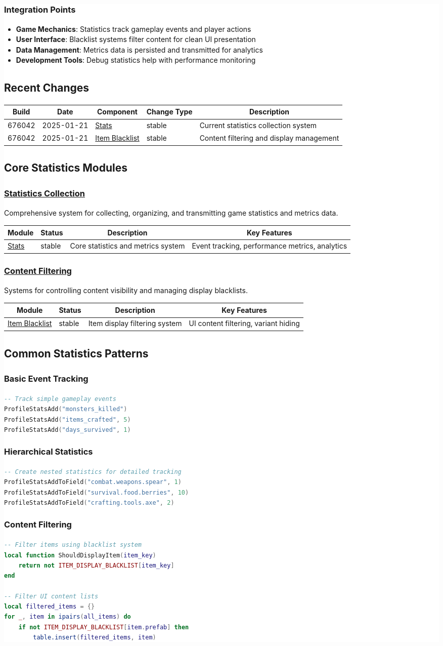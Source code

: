 ### Integration Points
- **Game Mechanics**: Statistics track gameplay events and player actions
- **User Interface**: Blacklist systems filter content for clean UI presentation
- **Data Management**: Metrics data is persisted and transmitted for analytics
- **Development Tools**: Debug statistics help with performance monitoring

## Recent Changes

| Build | Date | Component | Change Type | Description |
|----|---|-----|----|----|
| 676042 | 2025-01-21 | [Stats](./stats.md) | stable | Current statistics collection system |
| 676042 | 2025-01-21 | [Item Blacklist](./item_blacklist.md) | stable | Content filtering and display management |

## Core Statistics Modules

### [Statistics Collection](./stats.md)
Comprehensive system for collecting, organizing, and transmitting game statistics and metrics data.

| Module | Status | Description | Key Features |
|-----|-----|----|-----|
| [Stats](./stats.md) | stable | Core statistics and metrics system | Event tracking, performance metrics, analytics |

### [Content Filtering](./item_blacklist.md)
Systems for controlling content visibility and managing display blacklists.

| Module | Status | Description | Key Features |
|-----|-----|----|-----|
| [Item Blacklist](./item_blacklist.md) | stable | Item display filtering system | UI content filtering, variant hiding |

## Common Statistics Patterns

### Basic Event Tracking
```lua
-- Track simple gameplay events
ProfileStatsAdd("monsters_killed")
ProfileStatsAdd("items_crafted", 5)
ProfileStatsAdd("days_survived", 1)
```

### Hierarchical Statistics
```lua
-- Create nested statistics for detailed tracking
ProfileStatsAddToField("combat.weapons.spear", 1)
ProfileStatsAddToField("survival.food.berries", 10)
ProfileStatsAddToField("crafting.tools.axe", 2)
```

### Content Filtering
```lua
-- Filter items using blacklist system
local function ShouldDisplayItem(item_key)
    return not ITEM_DISPLAY_BLACKLIST[item_key]
end

-- Filter UI content lists
local filtered_items = {}
for _, item in ipairs(all_items) do
    if not ITEM_DISPLAY_BLACKLIST[item.prefab] then
        table.insert(filtered_items, item)
```